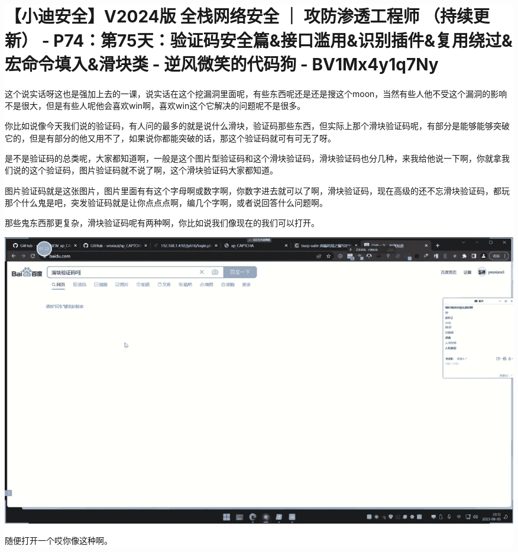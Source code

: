 # 【小迪安全】V2024版 全栈网络安全 ｜ 攻防渗透工程师 （持续更新） - P74：第75天：验证码安全篇&接口滥用&识别插件&复用绕过&宏命令填入&滑块类 - 逆风微笑的代码狗 - BV1Mx4y1q7Ny

这个说实话呀这也是强加上去的一课，说实话在这个挖漏洞里面呢，有些东西呢还是还是搜这个moon，当然有些人他不受这个漏洞的影响不是很大，但是有些人呢他会喜欢win啊，喜欢win这个它解决的问题呢不是很多。

你比如说像今天我们说的验证码，有人问的最多的就是说什么滑块，验证码那些东西，但实际上那个滑块验证码呢，有部分是能够能够突破它的，但是有部分的他又用不了，如果说你都能突破的话，那这个验证码就可有可无了呀。

是不是验证码的总类呢，大家都知道啊，一般是这个图片型验证码和这个滑块验证码，滑块验证码也分几种，来我给他说一下啊，你就拿我们说的这个验证码，图片验证码就不说了啊，这个滑块验证码大家都知道。

图片验证码就是这张图片，图片里面有有这个字母啊或数字啊，你数字进去就可以了啊，滑块验证码，现在高级的还不忘滑块验证码，都玩那个什么鬼是吧，突发验证码就是让你点点点啊，编几个字啊，或者说回答什么问题啊。

那些鬼东西那更复杂，滑块验证码呢有两种啊，你比如说我们像现在的我们可以打开。

![](img/6de9b462214b5a881e0c2bfc61457778_1.png)

随便打开一个哎你像这种啊。
